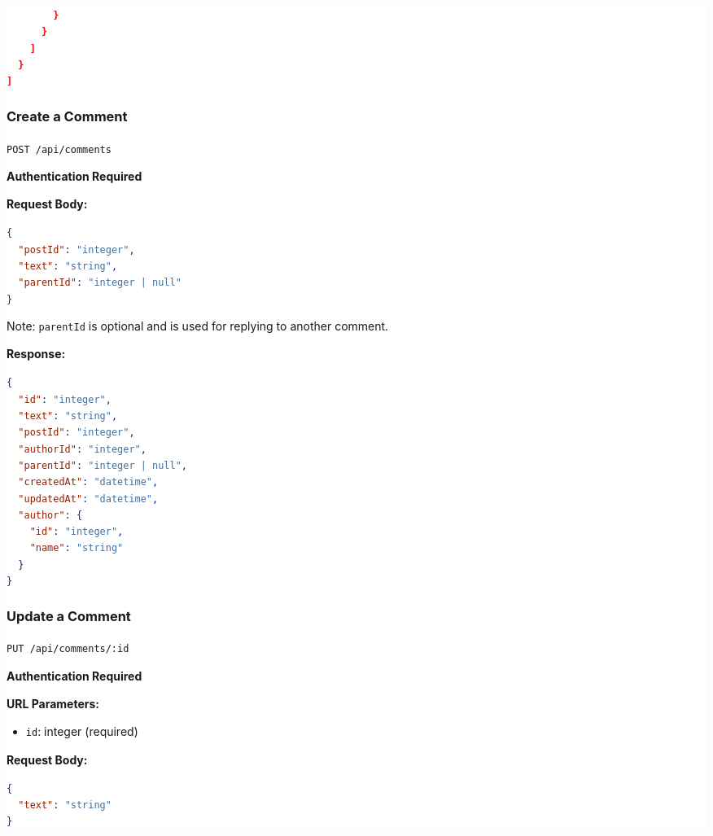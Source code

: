 ```json
        }
      }
    ]
  }
]
```

### Create a Comment

```
POST /api/comments
```

**Authentication Required**

**Request Body:**
```json
{
  "postId": "integer",
  "text": "string",
  "parentId": "integer | null"
}
```
Note: `parentId` is optional and is used for replying to another comment.

**Response:**
```json
{
  "id": "integer",
  "text": "string",
  "postId": "integer",
  "authorId": "integer",
  "parentId": "integer | null",
  "createdAt": "datetime",
  "updatedAt": "datetime",
  "author": {
    "id": "integer",
    "name": "string"
  }
}
```

### Update a Comment

```
PUT /api/comments/:id
```

**Authentication Required**

**URL Parameters:**
- `id`: integer (required)

**Request Body:**
```json
{
  "text": "string"
}
```

